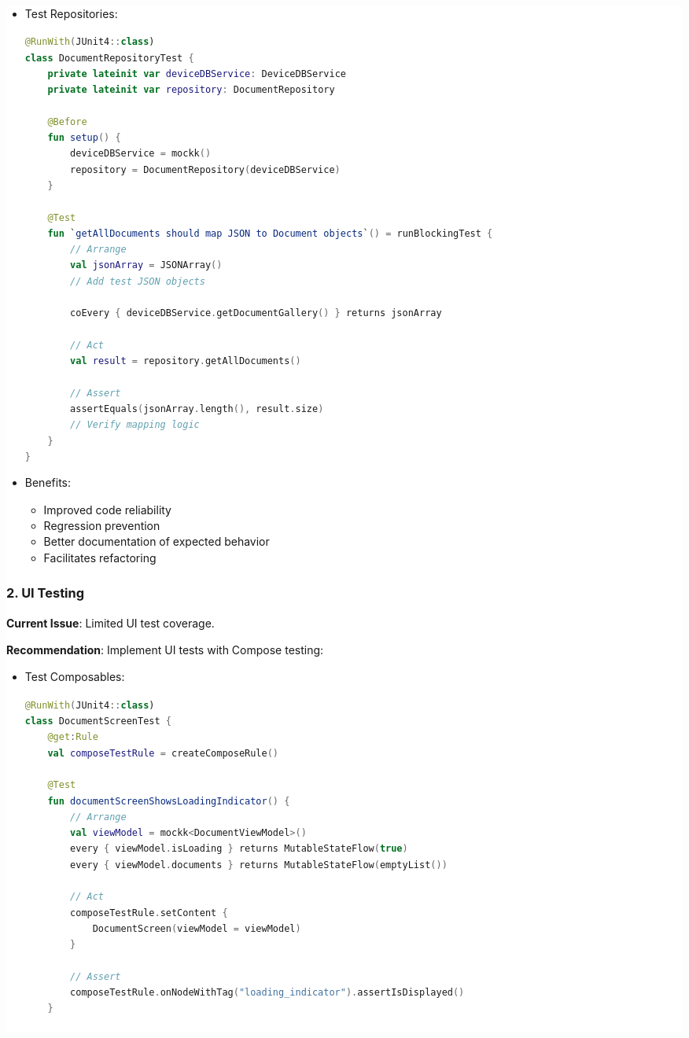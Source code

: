 - Test Repositories:
  ```kotlin
  @RunWith(JUnit4::class)
  class DocumentRepositoryTest {
      private lateinit var deviceDBService: DeviceDBService
      private lateinit var repository: DocumentRepository
      
      @Before
      fun setup() {
          deviceDBService = mockk()
          repository = DocumentRepository(deviceDBService)
      }
      
      @Test
      fun `getAllDocuments should map JSON to Document objects`() = runBlockingTest {
          // Arrange
          val jsonArray = JSONArray()
          // Add test JSON objects
          
          coEvery { deviceDBService.getDocumentGallery() } returns jsonArray
          
          // Act
          val result = repository.getAllDocuments()
          
          // Assert
          assertEquals(jsonArray.length(), result.size)
          // Verify mapping logic
      }
  }
  ```

- Benefits:
  - Improved code reliability
  - Regression prevention
  - Better documentation of expected behavior
  - Facilitates refactoring

### 2. UI Testing

**Current Issue**: Limited UI test coverage.

**Recommendation**: Implement UI tests with Compose testing:

- Test Composables:
  ```kotlin
  @RunWith(JUnit4::class)
  class DocumentScreenTest {
      @get:Rule
      val composeTestRule = createComposeRule()
      
      @Test
      fun documentScreenShowsLoadingIndicator() {
          // Arrange
          val viewModel = mockk<DocumentViewModel>()
          every { viewModel.isLoading } returns MutableStateFlow(true)
          every { viewModel.documents } returns MutableStateFlow(emptyList())
          
          // Act
          composeTestRule.setContent {
              DocumentScreen(viewModel = viewModel)
          }
          
          // Assert
          composeTestRule.onNodeWithTag("loading_indicator").assertIsDisplayed()
      }
      
  ```